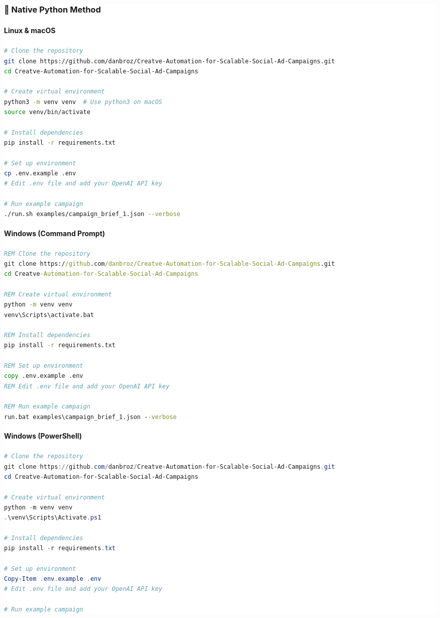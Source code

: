 ### 🐍 Native Python Method

#### Linux & macOS

```bash
# Clone the repository
git clone https://github.com/danbroz/Creatve-Automation-for-Scalable-Social-Ad-Campaigns.git
cd Creatve-Automation-for-Scalable-Social-Ad-Campaigns

# Create virtual environment
python3 -m venv venv  # Use python3 on macOS
source venv/bin/activate

# Install dependencies
pip install -r requirements.txt

# Set up environment
cp .env.example .env
# Edit .env file and add your OpenAI API key

# Run example campaign
./run.sh examples/campaign_brief_1.json --verbose
```

#### Windows (Command Prompt)

```cmd
REM Clone the repository
git clone https://github.com/danbroz/Creatve-Automation-for-Scalable-Social-Ad-Campaigns.git
cd Creatve-Automation-for-Scalable-Social-Ad-Campaigns

REM Create virtual environment
python -m venv venv
venv\Scripts\activate.bat

REM Install dependencies
pip install -r requirements.txt

REM Set up environment
copy .env.example .env
REM Edit .env file and add your OpenAI API key

REM Run example campaign
run.bat examples\campaign_brief_1.json --verbose
```

#### Windows (PowerShell)

```powershell
# Clone the repository
git clone https://github.com/danbroz/Creatve-Automation-for-Scalable-Social-Ad-Campaigns.git
cd Creatve-Automation-for-Scalable-Social-Ad-Campaigns

# Create virtual environment
python -m venv venv
.\venv\Scripts\Activate.ps1

# Install dependencies
pip install -r requirements.txt

# Set up environment
Copy-Item .env.example .env
# Edit .env file and add your OpenAI API key

# Run example campaign
```